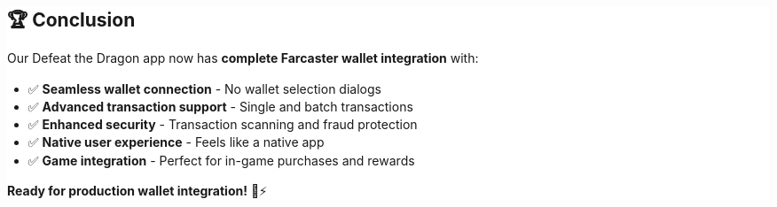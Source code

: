 
## 🏆 **Conclusion**

Our Defeat the Dragon app now has **complete Farcaster wallet integration** with:

- ✅ **Seamless wallet connection** - No wallet selection dialogs
- ✅ **Advanced transaction support** - Single and batch transactions
- ✅ **Enhanced security** - Transaction scanning and fraud protection
- ✅ **Native user experience** - Feels like a native app
- ✅ **Game integration** - Perfect for in-game purchases and rewards

**Ready for production wallet integration!** 🏦⚡
